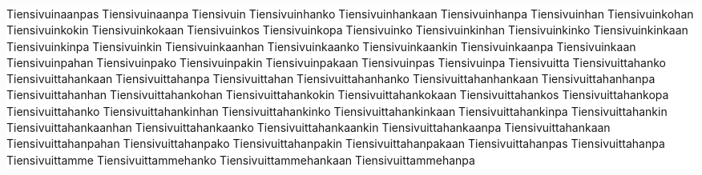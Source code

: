 Tiensivuinaanpas
Tiensivuinaanpa
Tiensivuin
Tiensivuinhanko
Tiensivuinhankaan
Tiensivuinhanpa
Tiensivuinhan
Tiensivuinkohan
Tiensivuinkokin
Tiensivuinkokaan
Tiensivuinkos
Tiensivuinkopa
Tiensivuinko
Tiensivuinkinhan
Tiensivuinkinko
Tiensivuinkinkaan
Tiensivuinkinpa
Tiensivuinkin
Tiensivuinkaanhan
Tiensivuinkaanko
Tiensivuinkaankin
Tiensivuinkaanpa
Tiensivuinkaan
Tiensivuinpahan
Tiensivuinpako
Tiensivuinpakin
Tiensivuinpakaan
Tiensivuinpas
Tiensivuinpa
Tiensivuitta
Tiensivuittahanko
Tiensivuittahankaan
Tiensivuittahanpa
Tiensivuittahan
Tiensivuittahanhanko
Tiensivuittahanhankaan
Tiensivuittahanhanpa
Tiensivuittahanhan
Tiensivuittahankohan
Tiensivuittahankokin
Tiensivuittahankokaan
Tiensivuittahankos
Tiensivuittahankopa
Tiensivuittahanko
Tiensivuittahankinhan
Tiensivuittahankinko
Tiensivuittahankinkaan
Tiensivuittahankinpa
Tiensivuittahankin
Tiensivuittahankaanhan
Tiensivuittahankaanko
Tiensivuittahankaankin
Tiensivuittahankaanpa
Tiensivuittahankaan
Tiensivuittahanpahan
Tiensivuittahanpako
Tiensivuittahanpakin
Tiensivuittahanpakaan
Tiensivuittahanpas
Tiensivuittahanpa
Tiensivuittamme
Tiensivuittammehanko
Tiensivuittammehankaan
Tiensivuittammehanpa
